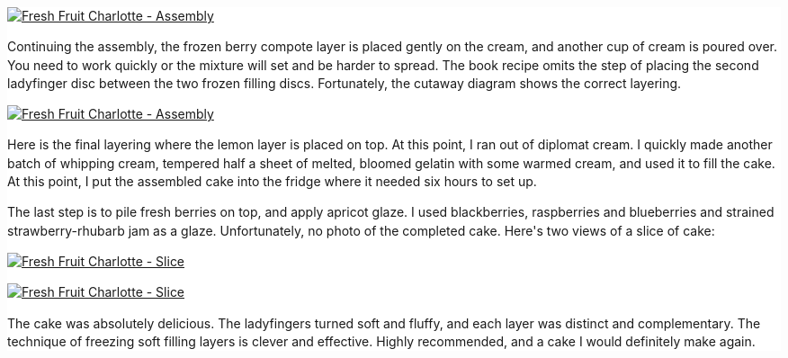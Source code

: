 <a data-flickr-embed="true"  href="https://www.flickr.com/photos/gnuf/6021802710/" title="Fresh Fruit Charlotte - Assembly"><img src="https://c7.staticflickr.com/7/6015/6021802710_6a560e7521.jpg" width="500" height="375" alt="Fresh Fruit Charlotte - Assembly"></a><script async src="//embedr.flickr.com/assets/client-code.js" charset="utf-8"></script>

Continuing the assembly, the frozen berry compote
layer is placed gently on the cream, and another cup of cream is
poured over. You need to work quickly or the mixture will set and
be harder to spread. The book recipe omits the step of placing the
second ladyfinger disc between the two frozen filling discs.
Fortunately, the cutaway diagram shows the correct layering. 

<a data-flickr-embed="true"  href="https://www.flickr.com/photos/gnuf/6021803412/" title="Fresh Fruit Charlotte - Assembly"><img src="https://c5.staticflickr.com/7/6022/6021803412_0d353cc49d.jpg" width="500" height="375" alt="Fresh Fruit Charlotte - Assembly"></a><script async src="//embedr.flickr.com/assets/client-code.js" charset="utf-8"></script>

Here is the final layering where the lemon layer
is placed on top. At this point, I ran out of diplomat cream. I
quickly made another batch of whipping cream, tempered half a sheet
of melted, bloomed gelatin with some warmed cream, and used it to
fill the cake. At this point, I put the assembled cake into the
fridge where it needed six hours to set up. 

The last step is to pile fresh berries on top,
and apply apricot glaze. I used blackberries, raspberries and
blueberries and strained strawberry-rhubarb jam as a glaze.
Unfortunately, no photo of the completed cake.  Here's two views
of a slice of cake: 

<a data-flickr-embed="true"  href="https://www.flickr.com/photos/gnuf/6021250895/" title="Fresh Fruit Charlotte - Slice"><img src="https://c8.staticflickr.com/7/6128/6021250895_dac669c04f.jpg" width="500" height="375" alt="Fresh Fruit Charlotte - Slice"></a><script async src="//embedr.flickr.com/assets/client-code.js" charset="utf-8"></script>

<a data-flickr-embed="true"  href="https://www.flickr.com/photos/gnuf/6045105603/" title="Fresh Fruit Charlotte - Slice"><img src="https://c4.staticflickr.com/7/6184/6045105603_706ed847dc.jpg" width="375" height="500" alt="Fresh Fruit Charlotte - Slice"></a><script async src="//embedr.flickr.com/assets/client-code.js" charset="utf-8"></script>

The cake was absolutely delicious. The ladyfingers turned
soft and fluffy, and each layer was distinct and complementary. The
technique of freezing soft filling layers is clever and effective.
Highly recommended, and a cake I would definitely make again.  
